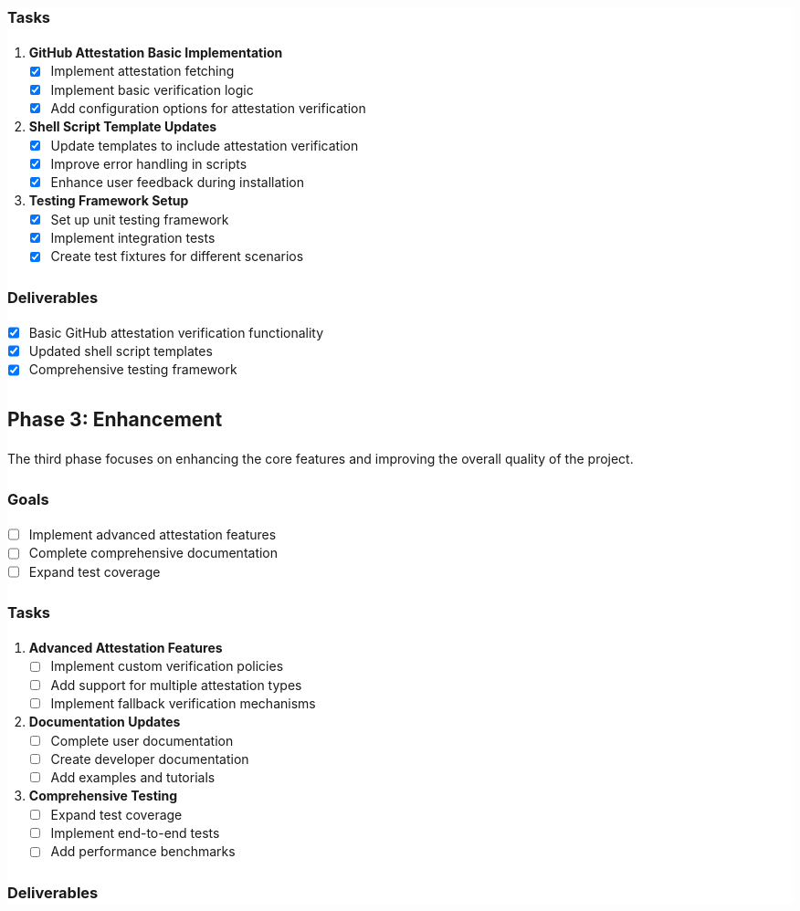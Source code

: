 ### Tasks

1. **GitHub Attestation Basic Implementation**
   - [x] Implement attestation fetching
   - [x] Implement basic verification logic
   - [x] Add configuration options for attestation verification

2. **Shell Script Template Updates**
   - [x] Update templates to include attestation verification
   - [x] Improve error handling in scripts
   - [x] Enhance user feedback during installation

3. **Testing Framework Setup**
   - [x] Set up unit testing framework
   - [x] Implement integration tests
   - [x] Create test fixtures for different scenarios

### Deliverables

- [x] Basic GitHub attestation verification functionality
- [x] Updated shell script templates
- [x] Comprehensive testing framework

## Phase 3: Enhancement

The third phase focuses on enhancing the core features and improving the overall quality of the project.

### Goals

- [ ] Implement advanced attestation features
- [ ] Complete comprehensive documentation
- [ ] Expand test coverage

### Tasks

1. **Advanced Attestation Features**
   - [ ] Implement custom verification policies
   - [ ] Add support for multiple attestation types
   - [ ] Implement fallback verification mechanisms

2. **Documentation Updates**
   - [ ] Complete user documentation
   - [ ] Create developer documentation
   - [ ] Add examples and tutorials

3. **Comprehensive Testing**
   - [ ] Expand test coverage
   - [ ] Implement end-to-end tests
   - [ ] Add performance benchmarks

### Deliverables

